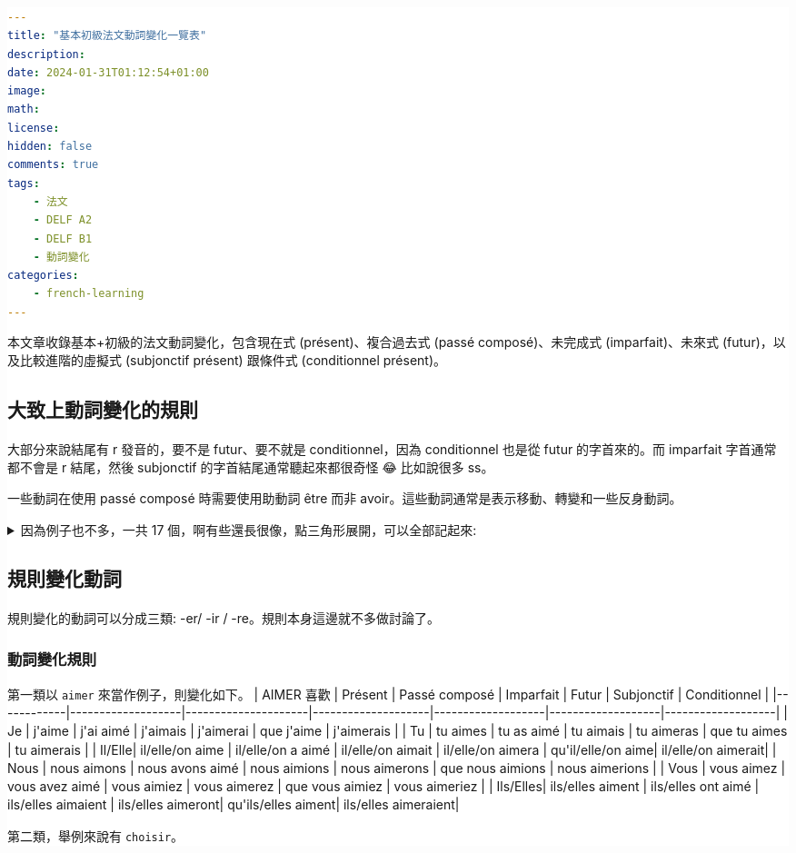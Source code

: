 ```yaml
---
title: "基本初級法文動詞變化一覽表"
description: 
date: 2024-01-31T01:12:54+01:00
image: 
math: 
license: 
hidden: false
comments: true
tags:
    - 法文
    - DELF A2
    - DELF B1
    - 動詞變化
categories:
    - french-learning
---
```


本文章收錄基本+初級的法文動詞變化，包含現在式 (présent)、複合過去式 (passé composé)、未完成式 (imparfait)、未來式 (futur)，以及比較進階的虛擬式 (subjonctif présent) 跟條件式 (conditionnel présent)。

## 大致上動詞變化的規則

大部分來說結尾有 r 發音的，要不是 futur、要不就是 conditionnel，因為 conditionnel 也是從 futur 的字首來的。而 imparfait 字首通常都不會是 r 結尾，然後 subjonctif 的字首結尾通常聽起來都很奇怪 😂 比如說很多 ss。

一些動詞在使用 passé composé 時需要使用助動詞 être 而非 avoir。這些動詞通常是表示移動、轉變和一些反身動詞。

<details><summary>因為例子也不多，一共 17 個，啊有些還長很像，點三角形展開，可以全部記起來: </summary></details>

## 規則變化動詞

規則變化的動詞可以分成三類: -er/ -ir / -re。規則本身這邊就不多做討論了。

### 動詞變化規則
第一類以 `aimer` 來當作例子，則變化如下。
|  AIMER 喜歡  | Présent           | Passé composé       | Imparfait          | Futur             | Subjonctif        | Conditionnel      |
|------------|-------------------|---------------------|--------------------|-------------------|-------------------|-------------------|
| Je     | j'aime            | j'ai aimé           | j'aimais           | j'aimerai         | que j'aime        | j'aimerais        |
| Tu     | tu aimes          | tu as aimé           | tu aimais          | tu aimeras        | que tu aimes      | tu aimerais       |
| Il/Elle| il/elle/on aime   | il/elle/on a aimé    | il/elle/on aimait  | il/elle/on aimera | qu'il/elle/on aime| il/elle/on aimerait|
| Nous   | nous aimons        | nous avons aimé      | nous aimions       | nous aimerons     | que nous aimions  | nous aimerions    |
| Vous   | vous aimez         | vous avez aimé       | vous aimiez        | vous aimerez      | que vous aimiez   | vous aimeriez     |
| Ils/Elles| ils/elles aiment | ils/elles ont aimé   | ils/elles aimaient | ils/elles aimeront| qu'ils/elles aiment| ils/elles aimeraient|

第二類，舉例來說有 `choisir`。
